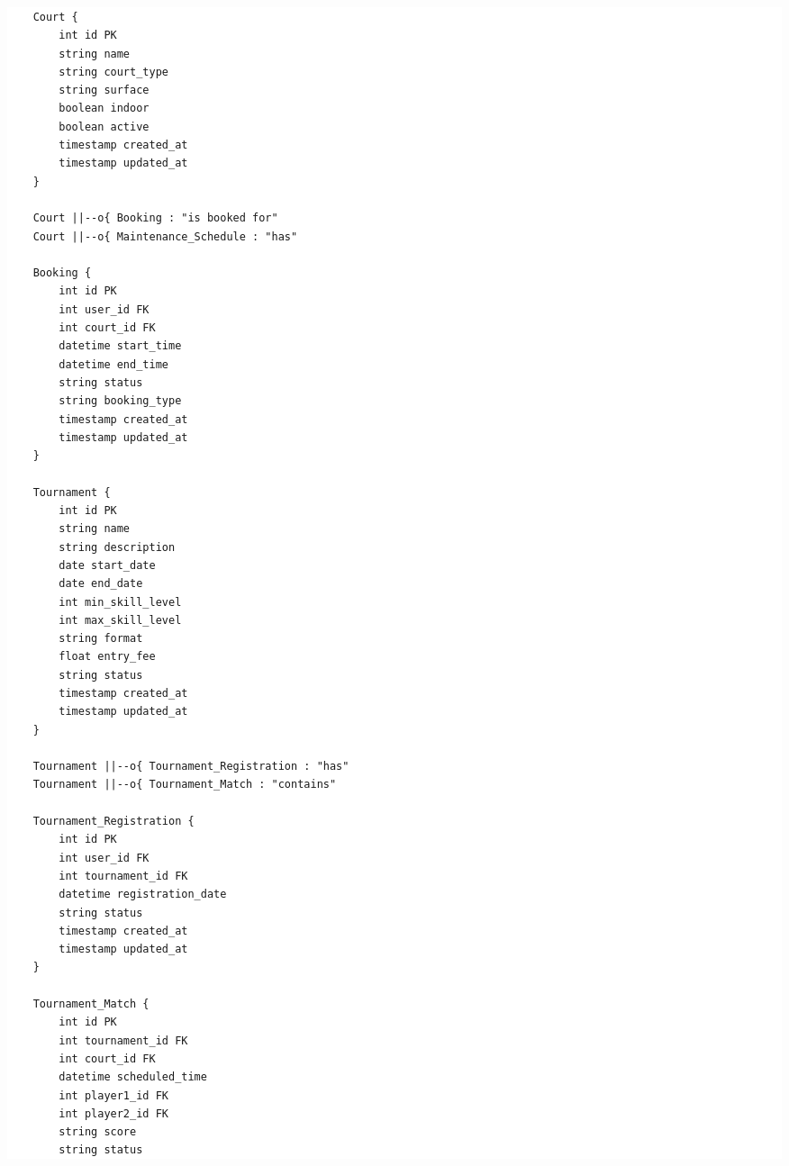 ```mermaid
    Court {
        int id PK
        string name
        string court_type
        string surface
        boolean indoor
        boolean active
        timestamp created_at
        timestamp updated_at
    }
    
    Court ||--o{ Booking : "is booked for"
    Court ||--o{ Maintenance_Schedule : "has"
    
    Booking {
        int id PK
        int user_id FK
        int court_id FK
        datetime start_time
        datetime end_time
        string status
        string booking_type
        timestamp created_at
        timestamp updated_at
    }
    
    Tournament {
        int id PK
        string name
        string description
        date start_date
        date end_date
        int min_skill_level
        int max_skill_level
        string format
        float entry_fee
        string status
        timestamp created_at
        timestamp updated_at
    }
    
    Tournament ||--o{ Tournament_Registration : "has"
    Tournament ||--o{ Tournament_Match : "contains"
    
    Tournament_Registration {
        int id PK
        int user_id FK
        int tournament_id FK
        datetime registration_date
        string status
        timestamp created_at
        timestamp updated_at
    }
    
    Tournament_Match {
        int id PK
        int tournament_id FK
        int court_id FK
        datetime scheduled_time
        int player1_id FK
        int player2_id FK
        string score
        string status
```